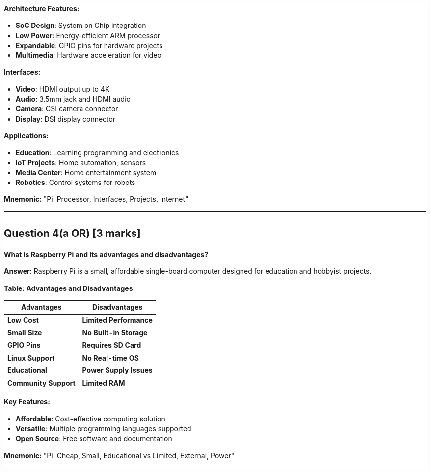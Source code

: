 **Architecture Features:**

- **SoC Design**: System on Chip integration
- **Low Power**: Energy-efficient ARM processor
- **Expandable**: GPIO pins for hardware projects
- **Multimedia**: Hardware acceleration for video

**Interfaces:**

- **Video**: HDMI output up to 4K
- **Audio**: 3.5mm jack and HDMI audio
- **Camera**: CSI camera connector
- **Display**: DSI display connector

**Applications:**

- **Education**: Learning programming and electronics
- **IoT Projects**: Home automation, sensors
- **Media Center**: Home entertainment system
- **Robotics**: Control systems for robots

**Mnemonic:** "Pi: Processor, Interfaces, Projects, Internet"

---

## Question 4(a OR) [3 marks]

**What is Raspberry Pi and its advantages and disadvantages?**

**Answer**:
Raspberry Pi is a small, affordable single-board computer designed for education and hobbyist projects.

**Table: Advantages and Disadvantages**

| Advantages | Disadvantages |
|------------|---------------|
| **Low Cost** | **Limited Performance** |
| **Small Size** | **No Built-in Storage** |
| **GPIO Pins** | **Requires SD Card** |
| **Linux Support** | **No Real-time OS** |
| **Educational** | **Power Supply Issues** |
| **Community Support** | **Limited RAM** |

**Key Features:**

- **Affordable**: Cost-effective computing solution
- **Versatile**: Multiple programming languages supported
- **Open Source**: Free software and documentation

**Mnemonic:** "Pi: Cheap, Small, Educational vs Limited, External, Power"

---
